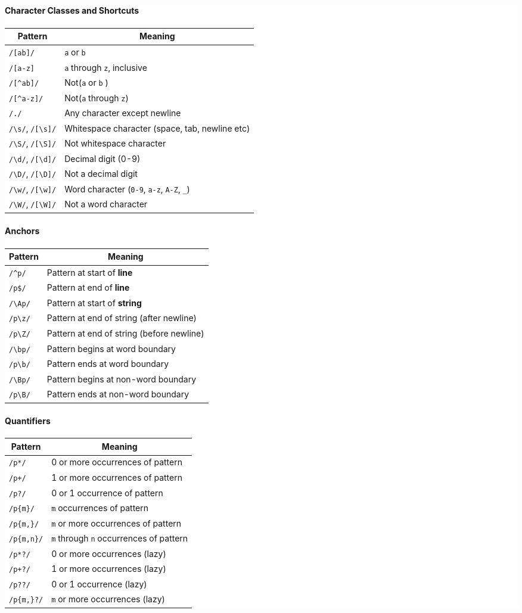#### Character Classes and Shortcuts

|Pattern|Meaning|
|---|---|
|`/[ab]/`| `a` or `b`|
|`/[a-z]`| `a` through `z`, inclusive|
|`/[^ab]/`| Not(`a` or `b` )|
|`/[^a-z]/`| Not(`a` through `z`)|
|`/./`| Any character except newline|
|`/\s/`, `/[\s]/`| Whitespace character (space, tab, newline etc)|
|`/\S/`, `/[\S]/`| Not whitespace character|
|`/\d/`, `/[\d]/`| Decimal digit (0-9)|
|`/\D/`, `/[\D]/`| Not a decimal digit|
|`/\w/`, `/[\w]/`| Word character (`0-9`, `a-z`, `A-Z`, `_`)|
|`/\W/`, `/[\W]/`| Not a word character|

#### Anchors

|Pattern|Meaning|
|---|---|
|`/^p/`|Pattern at start of **line**|
|`/p$/`|Pattern at end of **line**|
|`/\Ap/`|Pattern at start of **string**|
|`/p\z/`|Pattern at end of string (after newline)|
|`/p\Z/`|Pattern at end of string (before newline)|
|`/\bp/`|Pattern begins at word boundary|
|`/p\b/`|Pattern ends at word boundary|
|`/\Bp/`|Pattern begins at non-word boundary|
|`/p\B/`|Pattern ends at non-word boundary|

#### Quantifiers

|Pattern|Meaning|
|---|---|
|`/p*/`|0 or more occurrences of pattern|
|`/p+/`|1 or more occurrences of pattern|
|`/p?/`|0 or 1 occurrence of pattern|
|`/p{m}/`|`m` occurrences of pattern|
|`/p{m,}/`|`m` or more occurrences of pattern|
|`/p{m,n}/`|`m` through `n` occurrences of pattern|
|`/p*?/`|0 or more occurrences (lazy)|
|`/p+?/`|1 or more occurrences (lazy)|
|`/p??/`|0 or 1 occurrence (lazy)|
|`/p{m,}?/`|`m` or more occurrences (lazy)|